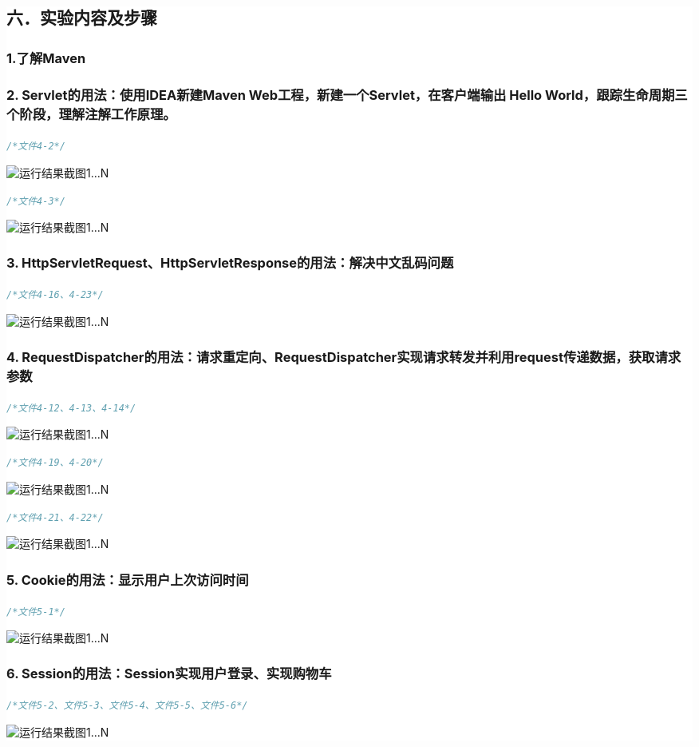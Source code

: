 ## 六．实验内容及步骤
### 1.了解Maven

### 2. Servlet的用法：使用IDEA新建Maven Web工程，新建一个Servlet，在客户端输出 Hello World，跟踪生命周期三个阶段，理解注解工作原理。

```java
/*文件4-2*/
```
![运行结果截图1...N]()
```java
/*文件4-3*/
```
![运行结果截图1...N]()

### 3. HttpServletRequest、HttpServletResponse的用法：解决中文乱码问题
```java
/*文件4-16、4-23*/

```
![运行结果截图1...N]()
### 4. RequestDispatcher的用法：请求重定向、RequestDispatcher实现请求转发并利用request传递数据，获取请求参数
```java
/*文件4-12、4-13、4-14*/

```
![运行结果截图1...N]()
```java
/*文件4-19、4-20*/

```
![运行结果截图1...N]()

```java
/*文件4-21、4-22*/

```
![运行结果截图1...N]()

### 5. Cookie的用法：显示用户上次访问时间
```java
/*文件5-1*/
```
![运行结果截图1...N]()

### 6. Session的用法：Session实现用户登录、实现购物车
``` java
/*文件5-2、文件5-3、文件5-4、文件5-5、文件5-6*/
```
![运行结果截图1...N]()
